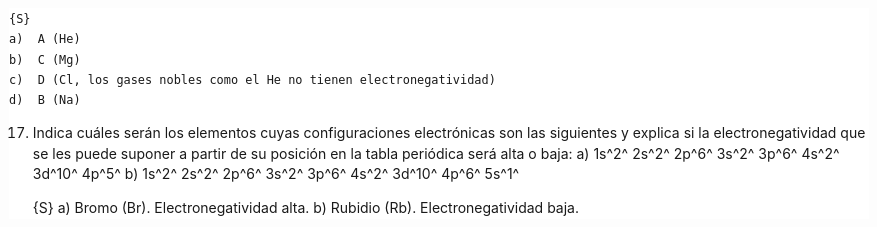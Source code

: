     {S}
    a)  A (He)
    b)  C (Mg)
    c)  D (Cl, los gases nobles como el He no tienen electronegatividad)
    d)  B (Na)

17. Indica cuáles serán los elementos cuyas configuraciones electrónicas son las siguientes y explica
    si la electronegatividad que se les puede suponer a partir de su posición en la tabla periódica será alta
    o baja:
    a) 1s^2^ 2s^2^ 2p^6^ 3s^2^ 3p^6^ 4s^2^ 3d^10^ 4p^5^
    b) 1s^2^ 2s^2^ 2p^6^ 3s^2^ 3p^6^ 4s^2^ 3d^10^ 4p^6^ 5s^1^

    {S}
    a)  Bromo (Br). Electronegatividad alta.
    b)  Rubidio (Rb). Electronegatividad baja.
